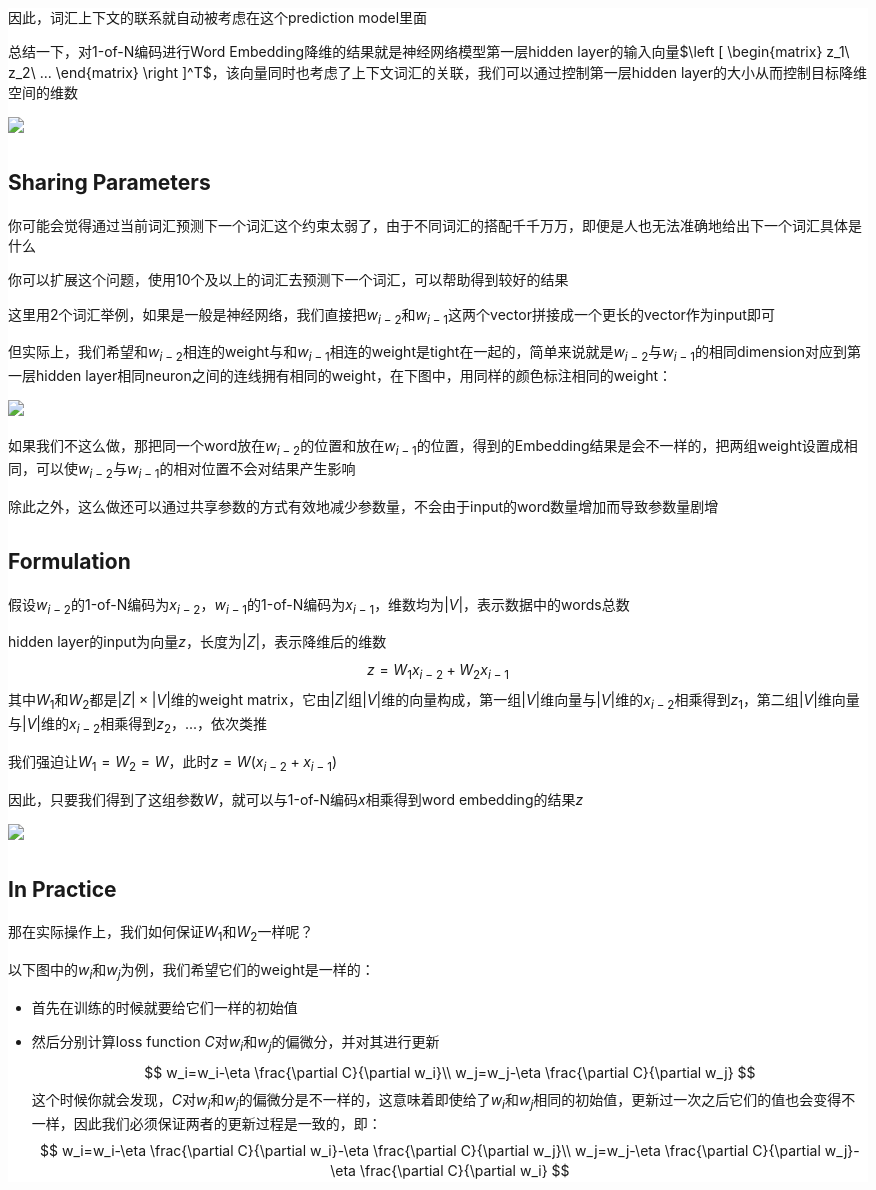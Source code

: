 因此，词汇上下文的联系就自动被考虑在这个prediction model里面

总结一下，对1-of-N编码进行Word Embedding降维的结果就是神经网络模型第一层hidden layer的输入向量$\left [ \begin{matrix} z_1\ z_2\ ... \end{matrix} \right ]^T$，该向量同时也考虑了上下文词汇的关联，我们可以通过控制第一层hidden layer的大小从而控制目标降维空间的维数

![](https://cdn.jsdelivr.net/gh/makaspacex/PictureZone@main/libs/mlnotes/img/pb2.png)

## Sharing Parameters

你可能会觉得通过当前词汇预测下一个词汇这个约束太弱了，由于不同词汇的搭配千千万万，即便是人也无法准确地给出下一个词汇具体是什么

你可以扩展这个问题，使用10个及以上的词汇去预测下一个词汇，可以帮助得到较好的结果

这里用2个词汇举例，如果是一般是神经网络，我们直接把$w_{i-2}$和$w_{i-1}$这两个vector拼接成一个更长的vector作为input即可

但实际上，我们希望和$w_{i-2}$相连的weight与和$w_{i-1}$相连的weight是tight在一起的，简单来说就是$w_{i-2}$与$w_{i-1}$的相同dimension对应到第一层hidden layer相同neuron之间的连线拥有相同的weight，在下图中，用同样的颜色标注相同的weight：

![](https://cdn.jsdelivr.net/gh/makaspacex/PictureZone@main/libs/mlnotes/img/pb3.png)

如果我们不这么做，那把同一个word放在$w_{i-2}$的位置和放在$w_{i-1}$的位置，得到的Embedding结果是会不一样的，把两组weight设置成相同，可以使$w_{i-2}$与$w_{i-1}$的相对位置不会对结果产生影响

除此之外，这么做还可以通过共享参数的方式有效地减少参数量，不会由于input的word数量增加而导致参数量剧增

## Formulation

假设$w_{i-2}$的1-of-N编码为$x_{i-2}$，$w_{i-1}$的1-of-N编码为$x_{i-1}$，维数均为$|V|$，表示数据中的words总数

hidden layer的input为向量$z$，长度为$|Z|$，表示降维后的维数
$$
z=W_1 x_{i-2}+W_2 x_{i-1}
$$
其中$W_1$和$W_2$都是$|Z|×|V|$维的weight matrix，它由$|Z|$组$|V|$维的向量构成，第一组$|V|$维向量与$|V|$维的$x_{i-2}$相乘得到$z_1$，第二组$|V|$维向量与$|V|$维的$x_{i-2}$相乘得到$z_2$，...，依次类推

我们强迫让$W_1=W_2=W$，此时$z=W(x_{i-2}+x_{i-1})$

因此，只要我们得到了这组参数$W$，就可以与1-of-N编码$x$相乘得到word embedding的结果$z$

![](https://cdn.jsdelivr.net/gh/makaspacex/PictureZone@main/libs/mlnotes/img/pb4.png)

## In Practice

那在实际操作上，我们如何保证$W_1$和$W_2$一样呢？

以下图中的$w_i$和$w_j$为例，我们希望它们的weight是一样的：

- 首先在训练的时候就要给它们一样的初始值

- 然后分别计算loss function $C$对$w_i$和$w_j$的偏微分，并对其进行更新
    $$
    w_i=w_i-\eta \frac{\partial C}{\partial w_i}\\
    w_j=w_j-\eta \frac{\partial C}{\partial w_j}
    $$
    这个时候你就会发现，$C$对$w_i$和$w_j$的偏微分是不一样的，这意味着即使给了$w_i$和$w_j$相同的初始值，更新过一次之后它们的值也会变得不一样，因此我们必须保证两者的更新过程是一致的，即：
    $$
    w_i=w_i-\eta \frac{\partial C}{\partial w_i}-\eta \frac{\partial C}{\partial w_j}\\
    w_j=w_j-\eta \frac{\partial C}{\partial w_j}-\eta \frac{\partial C}{\partial w_i}
    $$

